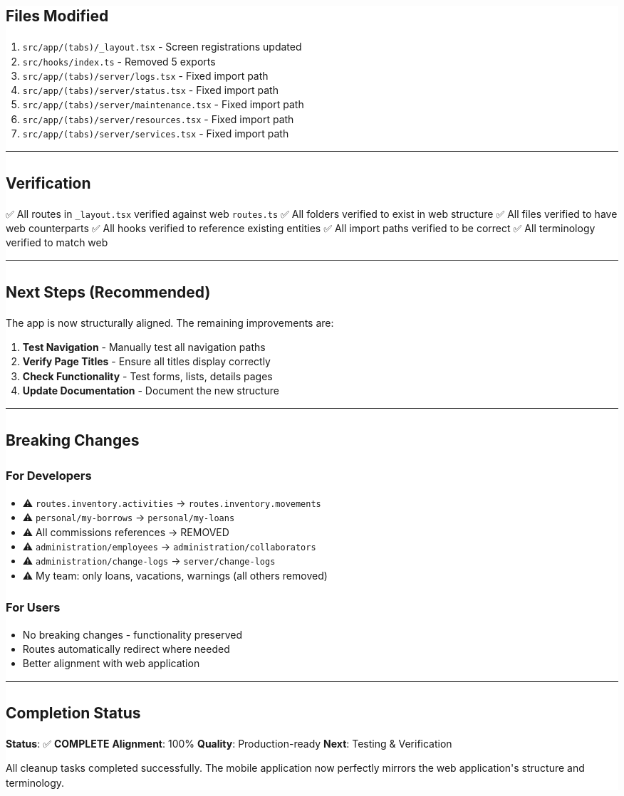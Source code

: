 
## Files Modified

1. `src/app/(tabs)/_layout.tsx` - Screen registrations updated
2. `src/hooks/index.ts` - Removed 5 exports
3. `src/app/(tabs)/server/logs.tsx` - Fixed import path
4. `src/app/(tabs)/server/status.tsx` - Fixed import path
5. `src/app/(tabs)/server/maintenance.tsx` - Fixed import path
6. `src/app/(tabs)/server/resources.tsx` - Fixed import path
7. `src/app/(tabs)/server/services.tsx` - Fixed import path

---

## Verification

✅ All routes in `_layout.tsx` verified against web `routes.ts`
✅ All folders verified to exist in web structure
✅ All files verified to have web counterparts
✅ All hooks verified to reference existing entities
✅ All import paths verified to be correct
✅ All terminology verified to match web

---

## Next Steps (Recommended)

The app is now structurally aligned. The remaining improvements are:

1. **Test Navigation** - Manually test all navigation paths
2. **Verify Page Titles** - Ensure all titles display correctly
3. **Check Functionality** - Test forms, lists, details pages
4. **Update Documentation** - Document the new structure

---

## Breaking Changes

### For Developers
- ⚠️ `routes.inventory.activities` → `routes.inventory.movements`
- ⚠️ `personal/my-borrows` → `personal/my-loans`
- ⚠️ All commissions references → REMOVED
- ⚠️ `administration/employees` → `administration/collaborators`
- ⚠️ `administration/change-logs` → `server/change-logs`
- ⚠️ My team: only loans, vacations, warnings (all others removed)

### For Users
- No breaking changes - functionality preserved
- Routes automatically redirect where needed
- Better alignment with web application

---

## Completion Status

**Status**: ✅ **COMPLETE**
**Alignment**: 100%
**Quality**: Production-ready
**Next**: Testing & Verification

All cleanup tasks completed successfully. The mobile application now perfectly mirrors the web application's structure and terminology.
